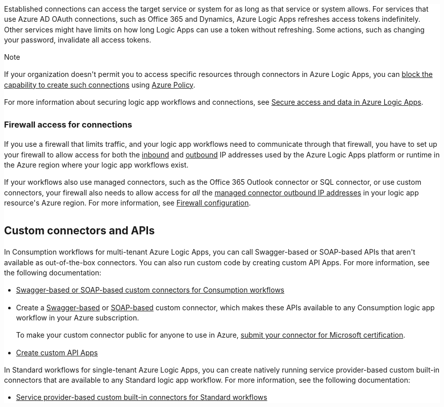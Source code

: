 Established connections can access the target service or system for as long as that service or system allows. For services that use Azure AD OAuth connections, such as Office 365 and Dynamics, Azure Logic Apps refreshes access tokens indefinitely. Other services might have limits on how long Logic Apps can use a token without refreshing. Some actions, such as changing your password, invalidate all access tokens.

> [!NOTE]
> 
> If your organization doesn't permit you to access specific resources through connectors in Azure Logic Apps, you can [block the capability to create such connections](../logic-apps/block-connections-connectors.md) using [Azure Policy](../governance/policy/overview.md).

For more information about securing logic app workflows and connections, see [Secure access and data in Azure Logic Apps](../logic-apps/logic-apps-securing-a-logic-app.md).

<a name="firewall-access"></a>

### Firewall access for connections

If you use a firewall that limits traffic, and your logic app workflows need to communicate through that firewall, you have to set up your firewall to allow access for both the [inbound](../logic-apps/logic-apps-limits-and-config.md#inbound) and [outbound](../logic-apps/logic-apps-limits-and-config.md#outbound) IP addresses used by the Azure Logic Apps platform or runtime in the Azure region where your logic app workflows exist.

If your workflows also use managed connectors, such as the Office 365 Outlook connector or SQL connector, or use custom connectors, your firewall also needs to allow access for *all* the [managed connector outbound IP addresses](/connectors/common/outbound-ip-addresses#azure-logic-apps) in your logic app resource's Azure region. For more information, see [Firewall configuration](../logic-apps/logic-apps-limits-and-config.md#firewall-configuration-ip-addresses-and-service-tags).

## Custom connectors and APIs

In Consumption workflows for multi-tenant Azure Logic Apps, you can call Swagger-based or SOAP-based APIs that aren't available as out-of-the-box connectors. You can also run custom code by creating custom API Apps. For more information, see the following documentation:

* [Swagger-based or SOAP-based custom connectors for Consumption workflows](../logic-apps/custom-connector-overview.md#custom-connector-consumption)

* Create a [Swagger-based](/connectors/custom-connectors/define-openapi-definition) or [SOAP-based](/connectors/custom-connectors/create-register-logic-apps-soap-connector) custom connector, which makes these APIs available to any Consumption logic app workflow in your Azure subscription.

  To make your custom connector public for anyone to use in Azure, [submit your connector for Microsoft certification](/connectors/custom-connectors/submit-certification).

* [Create custom API Apps](../logic-apps/logic-apps-create-api-app.md)

In Standard workflows for single-tenant Azure Logic Apps, you can create natively running service provider-based custom built-in connectors that are available to any Standard logic app workflow. For more information, see the following documentation:

* [Service provider-based custom built-in connectors for Standard workflows](../logic-apps/custom-connector-overview.md#custom-connector-standard)
